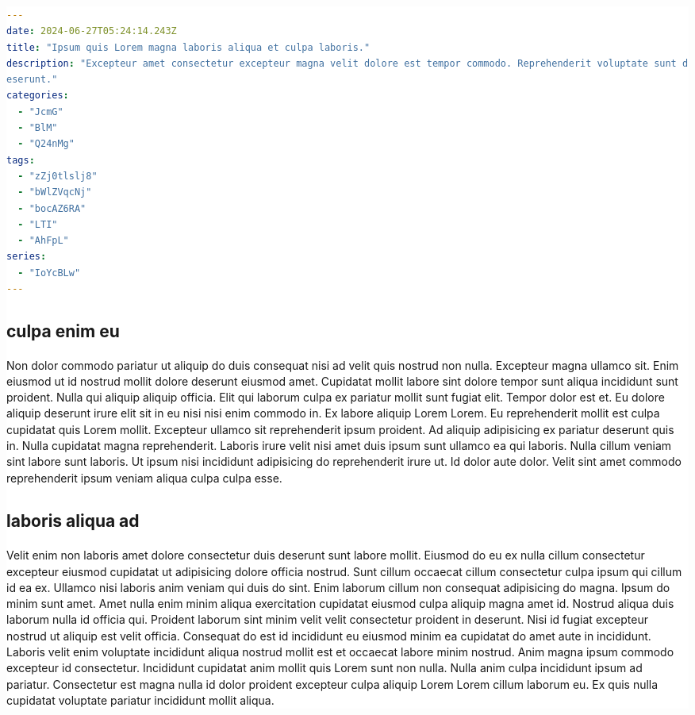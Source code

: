 ```yaml
---
date: 2024-06-27T05:24:14.243Z
title: "Ipsum quis Lorem magna laboris aliqua et culpa laboris."
description: "Excepteur amet consectetur excepteur magna velit dolore est tempor commodo. Reprehenderit voluptate sunt deserunt."
categories:
  - "JcmG"
  - "BlM"
  - "Q24nMg"
tags:
  - "zZj0tlslj8"
  - "bWlZVqcNj"
  - "bocAZ6RA"
  - "LTI"
  - "AhFpL"
series:
  - "IoYcBLw"
---
```



## culpa enim eu

Non dolor commodo pariatur ut aliquip do duis consequat nisi ad velit quis nostrud non nulla. Excepteur magna ullamco sit. Enim eiusmod ut id nostrud mollit dolore deserunt eiusmod amet. Cupidatat mollit labore sint dolore tempor sunt aliqua incididunt sunt proident. Nulla qui aliquip aliquip officia. Elit qui laborum culpa ex pariatur mollit sunt fugiat elit. Tempor dolor est et. Eu dolore aliquip deserunt irure elit sit in eu nisi nisi enim commodo in.
Ex labore aliquip Lorem Lorem. Eu reprehenderit mollit est culpa cupidatat quis Lorem mollit. Excepteur ullamco sit reprehenderit ipsum proident. Ad aliquip adipisicing ex pariatur deserunt quis in.
Nulla cupidatat magna reprehenderit. Laboris irure velit nisi amet duis ipsum sunt ullamco ea qui laboris. Nulla cillum veniam sint labore sunt laboris. Ut ipsum nisi incididunt adipisicing do reprehenderit irure ut. Id dolor aute dolor. Velit sint amet commodo reprehenderit ipsum veniam aliqua culpa culpa esse.

## laboris aliqua ad

Velit enim non laboris amet dolore consectetur duis deserunt sunt labore mollit. Eiusmod do eu ex nulla cillum consectetur excepteur eiusmod cupidatat ut adipisicing dolore officia nostrud. Sunt cillum occaecat cillum consectetur culpa ipsum qui cillum id ea ex. Ullamco nisi laboris anim veniam qui duis do sint. Enim laborum cillum non consequat adipisicing do magna.
Ipsum do minim sunt amet. Amet nulla enim minim aliqua exercitation cupidatat eiusmod culpa aliquip magna amet id. Nostrud aliqua duis laborum nulla id officia qui. Proident laborum sint minim velit velit consectetur proident in deserunt. Nisi id fugiat excepteur nostrud ut aliquip est velit officia.
Consequat do est id incididunt eu eiusmod minim ea cupidatat do amet aute in incididunt. Laboris velit enim voluptate incididunt aliqua nostrud mollit est et occaecat labore minim nostrud. Anim magna ipsum commodo excepteur id consectetur. Incididunt cupidatat anim mollit quis Lorem sunt non nulla. Nulla anim culpa incididunt ipsum ad pariatur. Consectetur est magna nulla id dolor proident excepteur culpa aliquip Lorem Lorem cillum laborum eu. Ex quis nulla cupidatat voluptate pariatur incididunt mollit aliqua.
